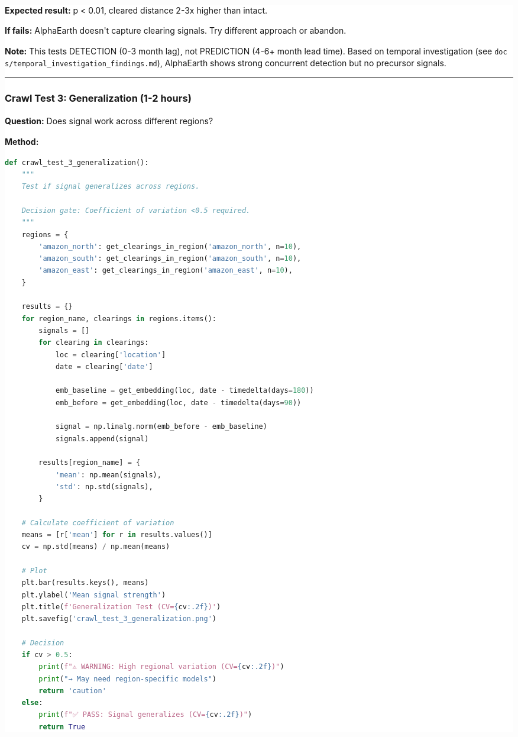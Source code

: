 **Expected result:** p < 0.01, cleared distance 2-3x higher than intact.

**If fails:** AlphaEarth doesn't capture clearing signals. Try different approach or abandon.

**Note:** This tests DETECTION (0-3 month lag), not PREDICTION (4-6+ month lead time). Based on temporal investigation (see `docs/temporal_investigation_findings.md`), AlphaEarth shows strong concurrent detection but no precursor signals.

---

### Crawl Test 3: Generalization (1-2 hours)

**Question:** Does signal work across different regions?

**Method:**
```python
def crawl_test_3_generalization():
    """
    Test if signal generalizes across regions.
    
    Decision gate: Coefficient of variation <0.5 required.
    """
    regions = {
        'amazon_north': get_clearings_in_region('amazon_north', n=10),
        'amazon_south': get_clearings_in_region('amazon_south', n=10),
        'amazon_east': get_clearings_in_region('amazon_east', n=10),
    }
    
    results = {}
    for region_name, clearings in regions.items():
        signals = []
        for clearing in clearings:
            loc = clearing['location']
            date = clearing['date']
            
            emb_baseline = get_embedding(loc, date - timedelta(days=180))
            emb_before = get_embedding(loc, date - timedelta(days=90))
            
            signal = np.linalg.norm(emb_before - emb_baseline)
            signals.append(signal)
        
        results[region_name] = {
            'mean': np.mean(signals),
            'std': np.std(signals),
        }
    
    # Calculate coefficient of variation
    means = [r['mean'] for r in results.values()]
    cv = np.std(means) / np.mean(means)
    
    # Plot
    plt.bar(results.keys(), means)
    plt.ylabel('Mean signal strength')
    plt.title(f'Generalization Test (CV={cv:.2f})')
    plt.savefig('crawl_test_3_generalization.png')
    
    # Decision
    if cv > 0.5:
        print(f"⚠️ WARNING: High regional variation (CV={cv:.2f})")
        print("→ May need region-specific models")
        return 'caution'
    else:
        print(f"✅ PASS: Signal generalizes (CV={cv:.2f})")
        return True
```
